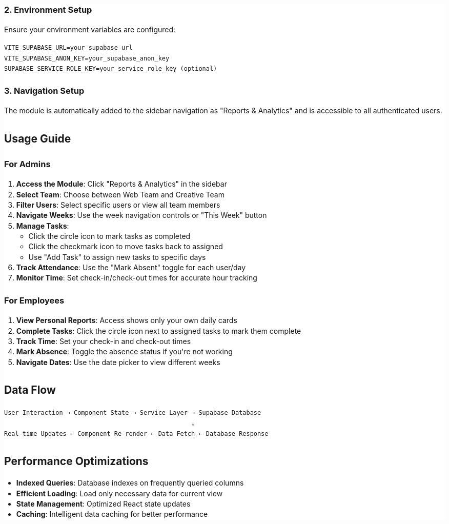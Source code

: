 ### 2. Environment Setup

Ensure your environment variables are configured:

```env
VITE_SUPABASE_URL=your_supabase_url
VITE_SUPABASE_ANON_KEY=your_supabase_anon_key
SUPABASE_SERVICE_ROLE_KEY=your_service_role_key (optional)
```

### 3. Navigation Setup

The module is automatically added to the sidebar navigation as "Reports & Analytics" and is accessible to all authenticated users.

## Usage Guide

### For Admins

1. **Access the Module**: Click "Reports & Analytics" in the sidebar
2. **Select Team**: Choose between Web Team and Creative Team
3. **Filter Users**: Select specific users or view all team members
4. **Navigate Weeks**: Use the week navigation controls or "This Week" button
5. **Manage Tasks**: 
   - Click the circle icon to mark tasks as completed
   - Click the checkmark icon to move tasks back to assigned
   - Use "Add Task" to assign new tasks to specific days
6. **Track Attendance**: Use the "Mark Absent" toggle for each user/day
7. **Monitor Time**: Set check-in/check-out times for accurate hour tracking

### For Employees

1. **View Personal Reports**: Access shows only your own daily cards
2. **Complete Tasks**: Click the circle icon next to assigned tasks to mark them complete
3. **Track Time**: Set your check-in and check-out times
4. **Mark Absence**: Toggle the absence status if you're not working
5. **Navigate Dates**: Use the date picker to view different weeks

## Data Flow

```
User Interaction → Component State → Service Layer → Supabase Database
                                                   ↓
Real-time Updates ← Component Re-render ← Data Fetch ← Database Response
```

## Performance Optimizations

- **Indexed Queries**: Database indexes on frequently queried columns
- **Efficient Loading**: Load only necessary data for current view
- **State Management**: Optimized React state updates
- **Caching**: Intelligent data caching for better performance
